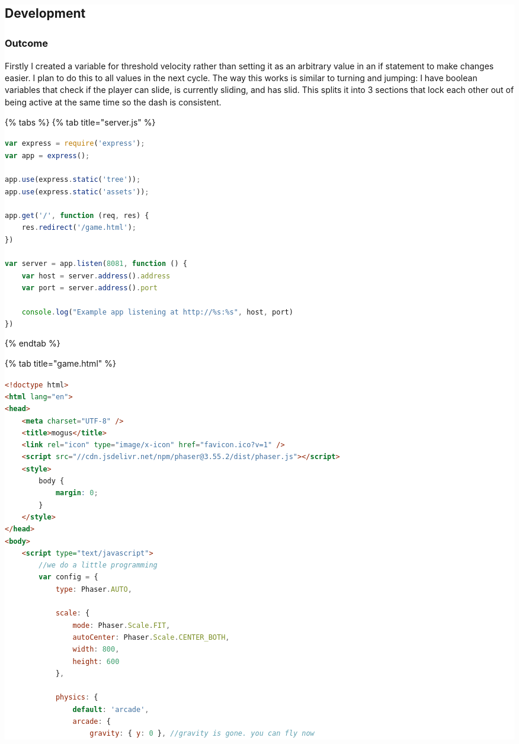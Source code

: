 ## Development

### Outcome

Firstly I created a variable for threshold velocity rather than setting it as an arbitrary value in an if statement to make changes easier. I plan to do this to all values in the next cycle. The way this works is similar to turning and jumping: I have boolean variables that check if the player can slide, is currently sliding, and has slid. This splits it into 3 sections that lock each other out of being active at the same time so the dash is consistent.

{% tabs %}
{% tab title="server.js" %}
```javascript
var express = require('express');
var app = express();

app.use(express.static('tree'));
app.use(express.static('assets'));

app.get('/', function (req, res) {
    res.redirect('/game.html');
})

var server = app.listen(8081, function () {
    var host = server.address().address
    var port = server.address().port

    console.log("Example app listening at http://%s:%s", host, port)
})
```
{% endtab %}

{% tab title="game.html" %}
```html
<!doctype html>
<html lang="en">
<head>
    <meta charset="UTF-8" />
    <title>mogus</title>
    <link rel="icon" type="image/x-icon" href="favicon.ico?v=1" />
    <script src="//cdn.jsdelivr.net/npm/phaser@3.55.2/dist/phaser.js"></script>
    <style>
        body {
            margin: 0;
        }
    </style>
</head>
<body>
    <script type="text/javascript">
        //we do a little programming
        var config = {
            type: Phaser.AUTO,

            scale: {
                mode: Phaser.Scale.FIT,
                autoCenter: Phaser.Scale.CENTER_BOTH,
                width: 800,
                height: 600
            },

            physics: {
                default: 'arcade',
                arcade: {
                    gravity: { y: 0 }, //gravity is gone. you can fly now
```